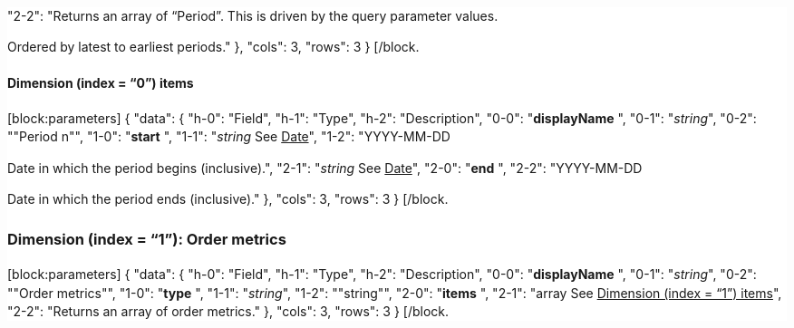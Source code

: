 "2-2": "Returns an array of “Period”. This is driven by the query parameter values.

Ordered by latest to earliest periods."
},
"cols": 3,
"rows": 3
}
[/block.

#### Dimension (index = “0”) items

[block:parameters]
{
"data": {
"h-0": "Field",
"h-1": "Type",
"h-2": "Description",
"0-0": "**displayName** ",
"0-1": "_string_",
"0-2": ""Period n"",
"1-0": "**start** ",
"1-1": "_string_
See [Date](/datamodel-shared-date)",
"1-2": "YYYY-MM-DD

Date in which the period begins (inclusive).",
"2-1": "_string_
See [Date](/datamodel-shared-date)",
"2-0": "**end** ",
"2-2": "YYYY-MM-DD

Date in which the period ends (inclusive)."
},
"cols": 3,
"rows": 3
}
[/block.

### Dimension (index = “1”): Order metrics

[block:parameters]
{
"data": {
"h-0": "Field",
"h-1": "Type",
"h-2": "Description",
"0-0": "**displayName** ",
"0-1": "_string_",
"0-2": ""Order metrics"",
"1-0": "**type** ",
"1-1": "_string_",
"1-2": ""string"",
"2-0": "**items** ",
"2-1": "array
See [Dimension (index = “1”) items](#dimension-index--1-items)",
"2-2": "Returns an array of order metrics."
},
"cols": 3,
"rows": 3
}
[/block.
